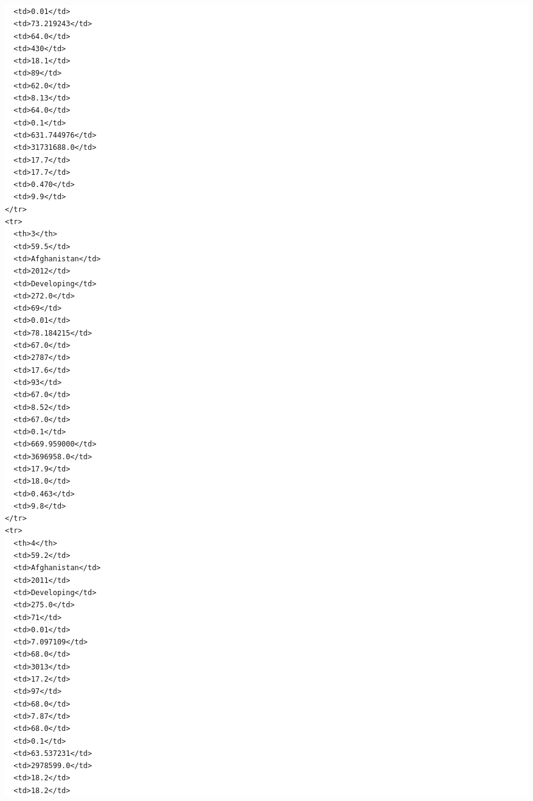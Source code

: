       <td>0.01</td>
      <td>73.219243</td>
      <td>64.0</td>
      <td>430</td>
      <td>18.1</td>
      <td>89</td>
      <td>62.0</td>
      <td>8.13</td>
      <td>64.0</td>
      <td>0.1</td>
      <td>631.744976</td>
      <td>31731688.0</td>
      <td>17.7</td>
      <td>17.7</td>
      <td>0.470</td>
      <td>9.9</td>
    </tr>
    <tr>
      <th>3</th>
      <td>59.5</td>
      <td>Afghanistan</td>
      <td>2012</td>
      <td>Developing</td>
      <td>272.0</td>
      <td>69</td>
      <td>0.01</td>
      <td>78.184215</td>
      <td>67.0</td>
      <td>2787</td>
      <td>17.6</td>
      <td>93</td>
      <td>67.0</td>
      <td>8.52</td>
      <td>67.0</td>
      <td>0.1</td>
      <td>669.959000</td>
      <td>3696958.0</td>
      <td>17.9</td>
      <td>18.0</td>
      <td>0.463</td>
      <td>9.8</td>
    </tr>
    <tr>
      <th>4</th>
      <td>59.2</td>
      <td>Afghanistan</td>
      <td>2011</td>
      <td>Developing</td>
      <td>275.0</td>
      <td>71</td>
      <td>0.01</td>
      <td>7.097109</td>
      <td>68.0</td>
      <td>3013</td>
      <td>17.2</td>
      <td>97</td>
      <td>68.0</td>
      <td>7.87</td>
      <td>68.0</td>
      <td>0.1</td>
      <td>63.537231</td>
      <td>2978599.0</td>
      <td>18.2</td>
      <td>18.2</td>